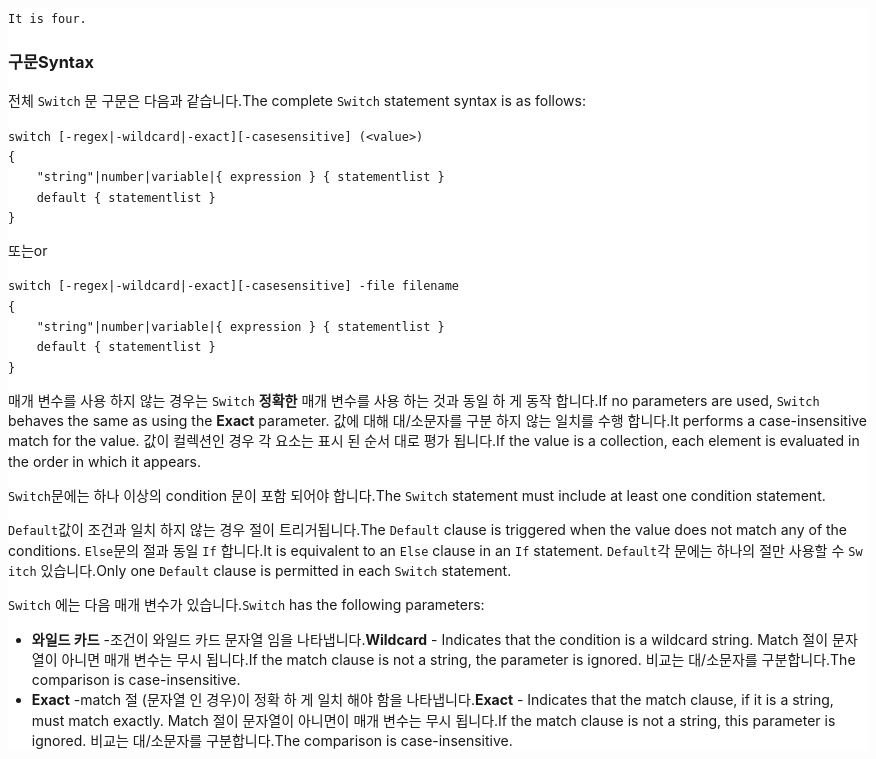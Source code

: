 ```Output
It is four.
```

### <a name="syntax"></a><span data-ttu-id="35f2e-128">구문</span><span class="sxs-lookup"><span data-stu-id="35f2e-128">Syntax</span></span>

<span data-ttu-id="35f2e-129">전체 `Switch` 문 구문은 다음과 같습니다.</span><span class="sxs-lookup"><span data-stu-id="35f2e-129">The complete `Switch` statement syntax is as follows:</span></span>

```
switch [-regex|-wildcard|-exact][-casesensitive] (<value>)
{
    "string"|number|variable|{ expression } { statementlist }
    default { statementlist }
}
```

<span data-ttu-id="35f2e-130">또는</span><span class="sxs-lookup"><span data-stu-id="35f2e-130">or</span></span>

```
switch [-regex|-wildcard|-exact][-casesensitive] -file filename
{
    "string"|number|variable|{ expression } { statementlist }
    default { statementlist }
}
```

<span data-ttu-id="35f2e-131">매개 변수를 사용 하지 않는 경우는 `Switch` **정확한** 매개 변수를 사용 하는 것과 동일 하 게 동작 합니다.</span><span class="sxs-lookup"><span data-stu-id="35f2e-131">If no parameters are used, `Switch` behaves the same as using the **Exact** parameter.</span></span> <span data-ttu-id="35f2e-132">값에 대해 대/소문자를 구분 하지 않는 일치를 수행 합니다.</span><span class="sxs-lookup"><span data-stu-id="35f2e-132">It performs a case-insensitive match for the value.</span></span> <span data-ttu-id="35f2e-133">값이 컬렉션인 경우 각 요소는 표시 된 순서 대로 평가 됩니다.</span><span class="sxs-lookup"><span data-stu-id="35f2e-133">If the value is a collection, each element is evaluated in the order in which it appears.</span></span>

<span data-ttu-id="35f2e-134">`Switch`문에는 하나 이상의 condition 문이 포함 되어야 합니다.</span><span class="sxs-lookup"><span data-stu-id="35f2e-134">The `Switch` statement must include at least one condition statement.</span></span>

<span data-ttu-id="35f2e-135">`Default`값이 조건과 일치 하지 않는 경우 절이 트리거됩니다.</span><span class="sxs-lookup"><span data-stu-id="35f2e-135">The `Default` clause is triggered when the value does not match any of the conditions.</span></span> <span data-ttu-id="35f2e-136">`Else`문의 절과 동일 `If` 합니다.</span><span class="sxs-lookup"><span data-stu-id="35f2e-136">It is equivalent to an `Else` clause in an `If` statement.</span></span> <span data-ttu-id="35f2e-137">`Default`각 문에는 하나의 절만 사용할 수 `Switch` 있습니다.</span><span class="sxs-lookup"><span data-stu-id="35f2e-137">Only one `Default` clause is permitted in each `Switch` statement.</span></span>

<span data-ttu-id="35f2e-138">`Switch` 에는 다음 매개 변수가 있습니다.</span><span class="sxs-lookup"><span data-stu-id="35f2e-138">`Switch` has the following parameters:</span></span>

- <span data-ttu-id="35f2e-139">**와일드 카드** -조건이 와일드 카드 문자열 임을 나타냅니다.</span><span class="sxs-lookup"><span data-stu-id="35f2e-139">**Wildcard** - Indicates that the condition is a wildcard string.</span></span> <span data-ttu-id="35f2e-140">Match 절이 문자열이 아니면 매개 변수는 무시 됩니다.</span><span class="sxs-lookup"><span data-stu-id="35f2e-140">If the match clause is not a string, the parameter is ignored.</span></span> <span data-ttu-id="35f2e-141">비교는 대/소문자를 구분합니다.</span><span class="sxs-lookup"><span data-stu-id="35f2e-141">The comparison is case-insensitive.</span></span>
- <span data-ttu-id="35f2e-142">**Exact** -match 절 (문자열 인 경우)이 정확 하 게 일치 해야 함을 나타냅니다.</span><span class="sxs-lookup"><span data-stu-id="35f2e-142">**Exact** - Indicates that the match clause, if it is a string, must match exactly.</span></span> <span data-ttu-id="35f2e-143">Match 절이 문자열이 아니면이 매개 변수는 무시 됩니다.</span><span class="sxs-lookup"><span data-stu-id="35f2e-143">If the match clause is not a string, this parameter is ignored.</span></span> <span data-ttu-id="35f2e-144">비교는 대/소문자를 구분합니다.</span><span class="sxs-lookup"><span data-stu-id="35f2e-144">The comparison is case-insensitive.</span></span>